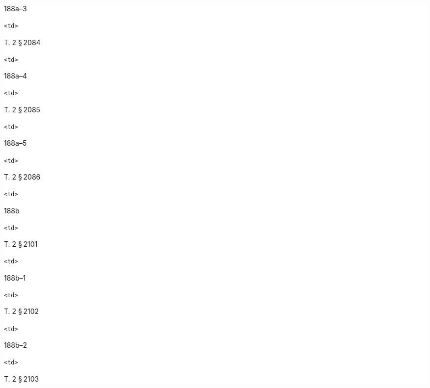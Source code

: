188a–3  </td>

    <td> 

T. 2 § 2084  </td>

  </tr>

  <tr>

    <td> 

188a–4  </td>

    <td> 

T. 2 § 2085  </td>

  </tr>

  <tr>

    <td> 

188a–5  </td>

    <td> 

T. 2 § 2086  </td>

  </tr>

  <tr>

    <td> 

188b  </td>

    <td> 

T. 2 § 2101  </td>

  </tr>

  <tr>

    <td> 

188b–1  </td>

    <td> 

T. 2 § 2102  </td>

  </tr>

  <tr>

    <td> 

188b–2  </td>

    <td> 

T. 2 § 2103  </td>
